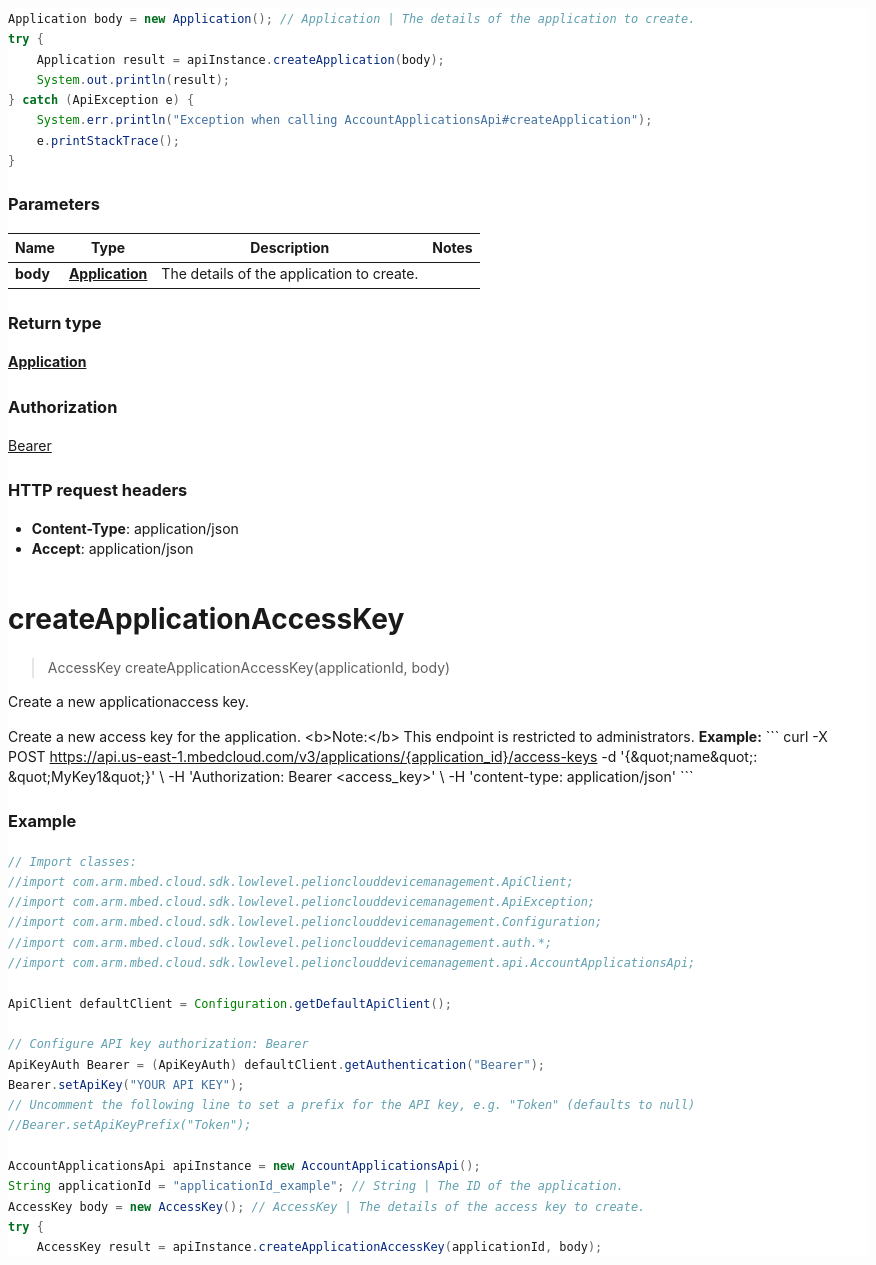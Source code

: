 ```java
Application body = new Application(); // Application | The details of the application to create.
try {
    Application result = apiInstance.createApplication(body);
    System.out.println(result);
} catch (ApiException e) {
    System.err.println("Exception when calling AccountApplicationsApi#createApplication");
    e.printStackTrace();
}
```

### Parameters

Name | Type | Description  | Notes
------------- | ------------- | ------------- | -------------
 **body** | [**Application**](Application.md)| The details of the application to create. |

### Return type

[**Application**](Application.md)

### Authorization

[Bearer](../README.md#Bearer)

### HTTP request headers

 - **Content-Type**: application/json
 - **Accept**: application/json

<a name="createApplicationAccessKey"></a>
# **createApplicationAccessKey**
> AccessKey createApplicationAccessKey(applicationId, body)

Create a new applicationaccess key.

Create a new access key for the application. &lt;b&gt;Note:&lt;/b&gt; This endpoint is restricted to administrators.  **Example:** &#x60;&#x60;&#x60; curl -X POST https://api.us-east-1.mbedcloud.com/v3/applications/{application_id}/access-keys -d &#39;{\&quot;name\&quot;: \&quot;MyKey1\&quot;}&#39; \\ -H &#39;Authorization: Bearer &lt;access_key&gt;&#39; \\ -H &#39;content-type: application/json&#39; &#x60;&#x60;&#x60;

### Example
```java
// Import classes:
//import com.arm.mbed.cloud.sdk.lowlevel.pelionclouddevicemanagement.ApiClient;
//import com.arm.mbed.cloud.sdk.lowlevel.pelionclouddevicemanagement.ApiException;
//import com.arm.mbed.cloud.sdk.lowlevel.pelionclouddevicemanagement.Configuration;
//import com.arm.mbed.cloud.sdk.lowlevel.pelionclouddevicemanagement.auth.*;
//import com.arm.mbed.cloud.sdk.lowlevel.pelionclouddevicemanagement.api.AccountApplicationsApi;

ApiClient defaultClient = Configuration.getDefaultApiClient();

// Configure API key authorization: Bearer
ApiKeyAuth Bearer = (ApiKeyAuth) defaultClient.getAuthentication("Bearer");
Bearer.setApiKey("YOUR API KEY");
// Uncomment the following line to set a prefix for the API key, e.g. "Token" (defaults to null)
//Bearer.setApiKeyPrefix("Token");

AccountApplicationsApi apiInstance = new AccountApplicationsApi();
String applicationId = "applicationId_example"; // String | The ID of the application.
AccessKey body = new AccessKey(); // AccessKey | The details of the access key to create.
try {
    AccessKey result = apiInstance.createApplicationAccessKey(applicationId, body);
```